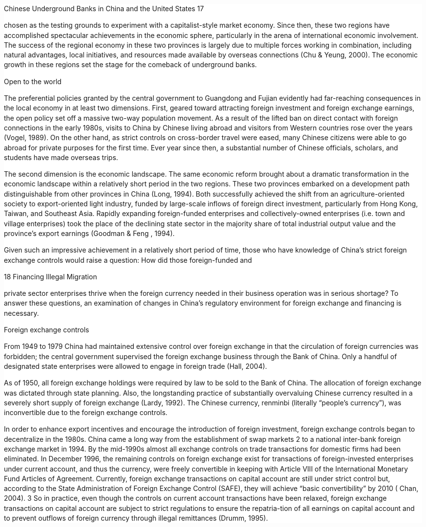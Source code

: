 Chinese Underground Banks in China and the United States 17

chosen as the testing grounds to experiment with a capitalist-style market economy. Since then, these two regions have accomplished spectacular achievements in the economic sphere, particularly in the arena of international economic involvement. The success of the regional economy in these two provinces is largely due to multiple forces working in combination, including natural advantages, local initiatives, and resources made available by overseas connections (Chu & Yeung, 2000). The economic growth in these regions set the stage for the comeback of underground banks.

Open to the world

The preferential policies granted by the central government to Guangdong and Fujian evidently had far-reaching consequences in the local economy in at least two dimensions. First, geared toward attracting foreign investment and foreign exchange earnings, the open policy set off a massive two-way population movement. As a result of the lifted ban on direct contact with foreign connections in the early 1980s, visits to China by Chinese living abroad and visitors from Western countries rose over the years (Vogel, 1989). On the other hand, as strict controls on cross-border travel were eased, many Chinese citizens were able to go abroad for private purposes for the first time. Ever year since then, a substantial number of Chinese officials, scholars, and students have made overseas trips.

The second dimension is the economic landscape. The same economic reform brought about a dramatic transformation in the economic landscape within a relatively short period in the two regions. These two provinces embarked on a development path distinguishable from other provinces in China (Long, 1994). Both successfully achieved the shift from an agriculture-oriented society to export-oriented light industry, funded by large-scale inflows of foreign direct investment, particularly from Hong Kong, Taiwan, and Southeast Asia. Rapidly expanding foreign-funded enterprises and collectively-owned enterprises (i.e. town and village enterprises) took the place of the declining state sector in the majority share of total industrial output value and the province’s export earnings (Goodman & Feng , 1994).

Given such an impressive achievement in a relatively short period of time, those who have knowledge of China’s strict foreign exchange controls would raise a question: How did those foreign-funded and

18 Financing Illegal Migration

private sector enterprises thrive when the foreign currency needed in their business operation was in serious shortage? To answer these questions, an examination of changes in China’s regulatory environment for foreign exchange and financing is necessary.

Foreign exchange controls

From 1949 to 1979 China had maintained extensive control over foreign exchange in that the circulation of foreign currencies was forbidden; the central government supervised the foreign exchange business through the Bank of China. Only a handful of designated state enterprises were allowed to engage in foreign trade (Hall, 2004).

As of 1950, all foreign exchange holdings were required by law to be sold to the Bank of China. The allocation of foreign exchange was dictated through state planning. Also, the longstanding practice of substantially overvaluing Chinese currency resulted in a severely short supply of foreign exchange (Lardy, 1992). The Chinese currency, renminbi (literally “people’s currency”), was inconvertible due to the foreign exchange controls.

In order to enhance export incentives and encourage the introduction of foreign investment, foreign exchange controls began to decentralize in the 1980s. China came a long way from the establishment of swap markets 2 to a national inter-bank foreign exchange market in 1994. By the mid-1990s almost all exchange controls on trade transactions for domestic firms had been eliminated. In December 1996, the remaining controls on foreign exchange exist for transactions of foreign-invested enterprises under current account, and thus the currency, were freely convertible in keeping with Article VIII of the International Monetary Fund Articles of Agreement. Currently, foreign exchange transactions on capital account are still under strict control but, according to the State Administration of Foreign Exchange Control (SAFE), they will achieve “basic convertibility” by 2010 ( Chan, 2004). 3 So in practice, even though the controls on current account transactions have been relaxed, foreign exchange transactions on capital account are subject to strict regulations to ensure the repatria-tion of all earnings on capital account and to prevent outflows of foreign currency through illegal remittances (Drumm, 1995).
